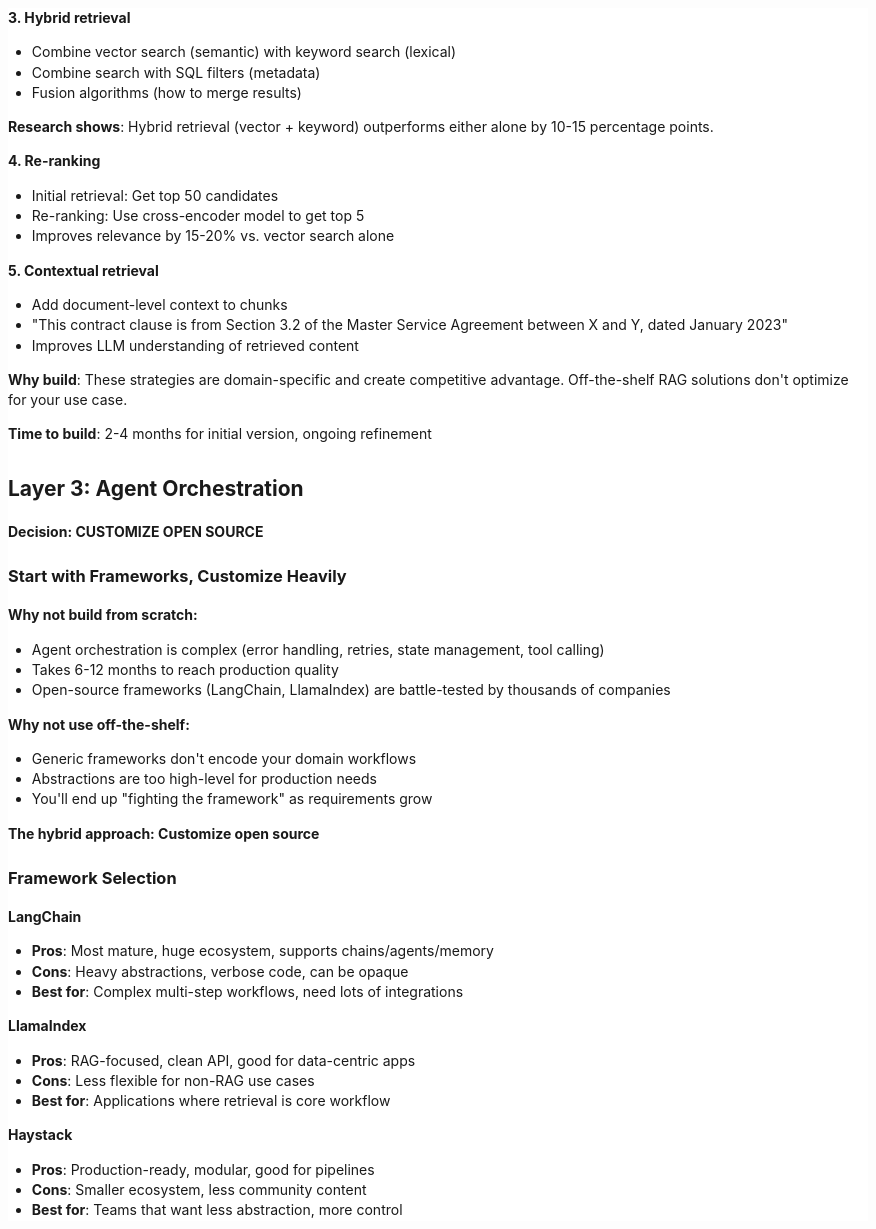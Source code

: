 **3. Hybrid retrieval**
- Combine vector search (semantic) with keyword search (lexical)
- Combine search with SQL filters (metadata)
- Fusion algorithms (how to merge results)

**Research shows**: Hybrid retrieval (vector + keyword) outperforms either alone by 10-15 percentage points.

**4. Re-ranking**
- Initial retrieval: Get top 50 candidates
- Re-ranking: Use cross-encoder model to get top 5
- Improves relevance by 15-20% vs. vector search alone

**5. Contextual retrieval**
- Add document-level context to chunks
- "This contract clause is from Section 3.2 of the Master Service Agreement between X and Y, dated January 2023"
- Improves LLM understanding of retrieved content

**Why build**: These strategies are domain-specific and create competitive advantage. Off-the-shelf RAG solutions don't optimize for your use case.

**Time to build**: 2-4 months for initial version, ongoing refinement

## Layer 3: Agent Orchestration

**Decision: CUSTOMIZE OPEN SOURCE**

### Start with Frameworks, Customize Heavily

**Why not build from scratch:**
- Agent orchestration is complex (error handling, retries, state management, tool calling)
- Takes 6-12 months to reach production quality
- Open-source frameworks (LangChain, LlamaIndex) are battle-tested by thousands of companies

**Why not use off-the-shelf:**
- Generic frameworks don't encode your domain workflows
- Abstractions are too high-level for production needs
- You'll end up "fighting the framework" as requirements grow

**The hybrid approach: Customize open source**

### Framework Selection

**LangChain**
- **Pros**: Most mature, huge ecosystem, supports chains/agents/memory
- **Cons**: Heavy abstractions, verbose code, can be opaque
- **Best for**: Complex multi-step workflows, need lots of integrations

**LlamaIndex**
- **Pros**: RAG-focused, clean API, good for data-centric apps
- **Cons**: Less flexible for non-RAG use cases
- **Best for**: Applications where retrieval is core workflow

**Haystack**
- **Pros**: Production-ready, modular, good for pipelines
- **Cons**: Smaller ecosystem, less community content
- **Best for**: Teams that want less abstraction, more control
